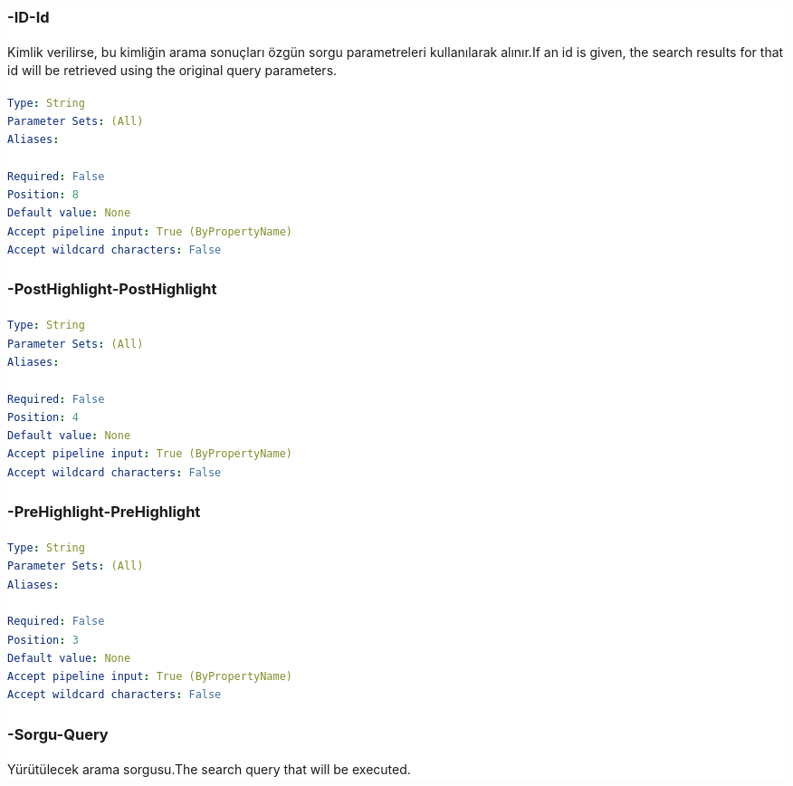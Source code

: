 ### <span data-ttu-id="26998-122">-ID</span><span class="sxs-lookup"><span data-stu-id="26998-122">-Id</span></span>
<span data-ttu-id="26998-123">Kimlik verilirse, bu kimliğin arama sonuçları özgün sorgu parametreleri kullanılarak alınır.</span><span class="sxs-lookup"><span data-stu-id="26998-123">If an id is given, the search results for that id will be retrieved using the original query parameters.</span></span>

```yaml
Type: String
Parameter Sets: (All)
Aliases: 

Required: False
Position: 8
Default value: None
Accept pipeline input: True (ByPropertyName)
Accept wildcard characters: False
```

### <span data-ttu-id="26998-124">-PostHighlight</span><span class="sxs-lookup"><span data-stu-id="26998-124">-PostHighlight</span></span>
```yaml
Type: String
Parameter Sets: (All)
Aliases: 

Required: False
Position: 4
Default value: None
Accept pipeline input: True (ByPropertyName)
Accept wildcard characters: False
```

### <span data-ttu-id="26998-125">-PreHighlight</span><span class="sxs-lookup"><span data-stu-id="26998-125">-PreHighlight</span></span>
```yaml
Type: String
Parameter Sets: (All)
Aliases: 

Required: False
Position: 3
Default value: None
Accept pipeline input: True (ByPropertyName)
Accept wildcard characters: False
```

### <span data-ttu-id="26998-126">-Sorgu</span><span class="sxs-lookup"><span data-stu-id="26998-126">-Query</span></span>
<span data-ttu-id="26998-127">Yürütülecek arama sorgusu.</span><span class="sxs-lookup"><span data-stu-id="26998-127">The search query that will be executed.</span></span>
